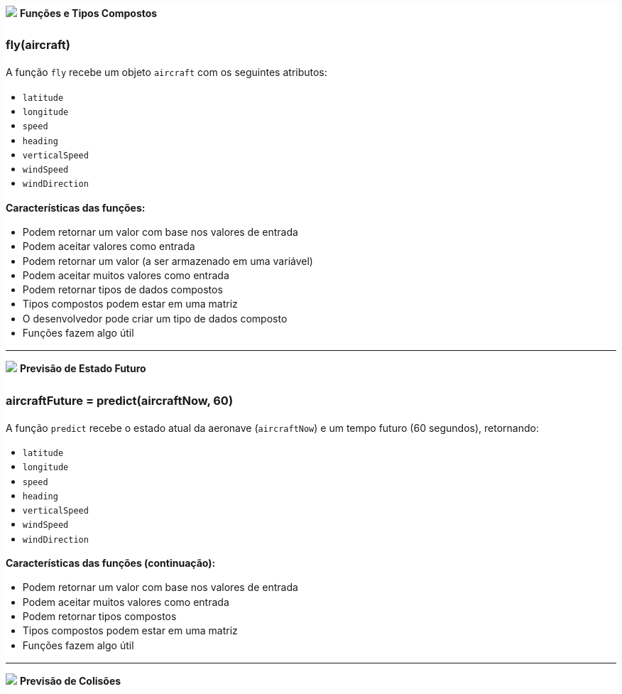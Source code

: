 <img src="https://api.iconify.design/mdi/airplane.svg" width="20"> **Funções e Tipos Compostos**

### fly(aircraft)

A função `fly` recebe um objeto `aircraft` com os seguintes atributos:

- `latitude`
- `longitude`
- `speed`
- `heading`
- `verticalSpeed`
- `windSpeed`
- `windDirection`

**Características das funções:**

- Podem retornar um valor com base nos valores de entrada  
- Podem aceitar valores como entrada  
- Podem retornar um valor (a ser armazenado em uma variável)  
- Podem aceitar muitos valores como entrada  
- Podem retornar tipos de dados compostos  
- Tipos compostos podem estar em uma matriz  
- O desenvolvedor pode criar um tipo de dados composto  
- Funções fazem algo útil  

---

<img src="https://api.iconify.design/mdi/airplane-clock.svg" width="20"> **Previsão de Estado Futuro**

### aircraftFuture = predict(aircraftNow, 60)

A função `predict` recebe o estado atual da aeronave (`aircraftNow`) e um tempo futuro (60 segundos), retornando:

- `latitude`
- `longitude`
- `speed`
- `heading`
- `verticalSpeed`
- `windSpeed`
- `windDirection`

**Características das funções (continuação):**

- Podem retornar um valor com base nos valores de entrada  
- Podem aceitar muitos valores como entrada  
- Podem retornar tipos compostos  
- Tipos compostos podem estar em uma matriz  
- Funções fazem algo útil  

---

<img src="https://api.iconify.design/mdi/radar.svg" width="20"> **Previsão de Colisões**

